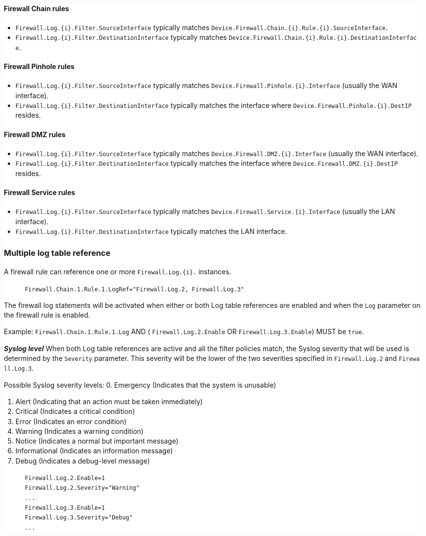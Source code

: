 #### Firewall Chain rules
* `Firewall.Log.{i}.Filter.SourceInterface` typically matches `Device.Firewall.Chain.{i}.Rule.{i}.SourceInterface`.
* `Firewall.Log.{i}.Filter.DestinationInterface` typically matches `Device.Firewall.Chain.{i}.Rule.{i}.DestinationInterface`.

#### Firewall Pinhole rules
* `Firewall.Log.{i}.Filter.SourceInterface` typically matches `Device.Firewall.Pinhole.{i}.Interface` (usually the WAN interface).
* `Firewall.Log.{i}.Filter.DestinationInterface` typically matches the interface where `Device.Firewall.Pinhole.{i}.DestIP` resides.

#### Firewall DMZ rules
* `Firewall.Log.{i}.Filter.SourceInterface` typically matches `Device.Firewall.DMZ.{i}.Interface` (usually the WAN interface).
* `Firewall.Log.{i}.Filter.DestinationInterface` typically matches the interface where `Device.Firewall.DMZ.{i}.DestIP` resides.

#### Firewall Service rules
* `Firewall.Log.{i}.Filter.SourceInterface` typically matches `Device.Firewall.Service.{i}.Interface` (usually the LAN interface).
* `Firewall.Log.{i}.Filter.DestinationInterface` typically matches the LAN interface.


### Multiple log table reference
A firewall rule can reference one or more `Firewall.Log.{i}.` instances.

~~~~~~~
      Firewall.Chain.1.Rule.1.LogRef="Firewall.Log.2, Firewall.Log.3"
~~~~~~~

The firewall log statements will be activated when either or both Log table references are enabled and when the `Log` parameter on the firewall rule is enabled.

Example: `Firewall.Chain.1.Rule.1.Log` AND ( `Firewall.Log.2.Enable` OR `Firewall.Log.3.Enable`) MUST be `true`.


***Syslog level***
When both Log table references are active and all the filter policies match, the Syslog severity that will be used is determined by the `Severity` parameter. This severity will be the lower of the two severities specified in `Firewall.Log.2` and `Firewall.Log.3`.

Possible Syslog severity levels:
0. Emergency (Indicates that the system is unusable)
1. Alert (Indicating that an action must be taken immediately)
2. Critical (Indicates a critical condition)
3. Error (Indicates an error condition)
4. Warning (Indicates a warning condition)
5. Notice (Indicates a normal but important message)
6. Informational (Indicates an information message)
7. Debug (Indicates a debug-level message)

~~~~~~~
      Firewall.Log.2.Enable=1
      Firewall.Log.2.Severity="Warning"
      ...
      Firewall.Log.3.Enable=1
      Firewall.Log.3.Severity="Debug"
      ...
~~~~~~~
